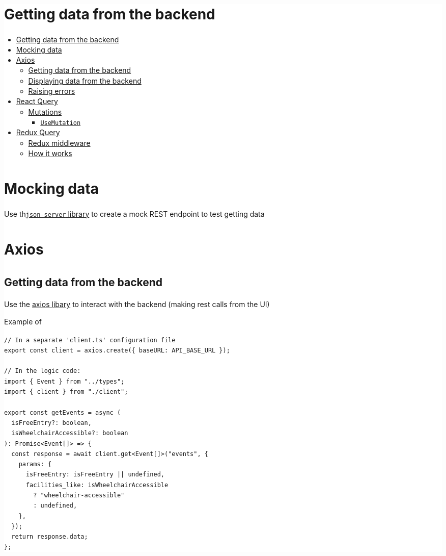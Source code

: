 # Getting data from the backend

- [Getting data from the backend](#getting-data-from-the-backend)
- [Mocking data](#mocking-data)
- [Axios](#axios)
  - [Getting data from the backend](#getting-data-from-the-backend-1)
  - [Displaying data from the backend](#displaying-data-from-the-backend)
  - [Raising errors](#raising-errors)
- [React Query](#react-query)
  - [Mutations](#mutations)
    - [`UseMutation`](#usemutation)
- [Redux Query](#redux-query)
  - [Redux middleware](#redux-middleware)
  - [How it works](#how-it-works)

# Mocking data

Use th[`json-server` library](https://github.com/typicode/json-server) to create a mock REST endpoint to test getting data

# Axios

## Getting data from the backend

Use the [axios libary](https://www.npmjs.com/package/axios) to interact with the backend (making rest calls from the UI)

Example of

```tsx
// In a separate 'client.ts' configuration file
export const client = axios.create({ baseURL: API_BASE_URL });

// In the logic code:
import { Event } from "../types";
import { client } from "./client";

export const getEvents = async (
  isFreeEntry?: boolean,
  isWheelchairAccessible?: boolean
): Promise<Event[]> => {
  const response = await client.get<Event[]>("events", {
    params: {
      isFreeEntry: isFreeEntry || undefined,
      facilities_like: isWheelchairAccessible
        ? "wheelchair-accessible"
        : undefined,
    },
  });
  return response.data;
};
```

